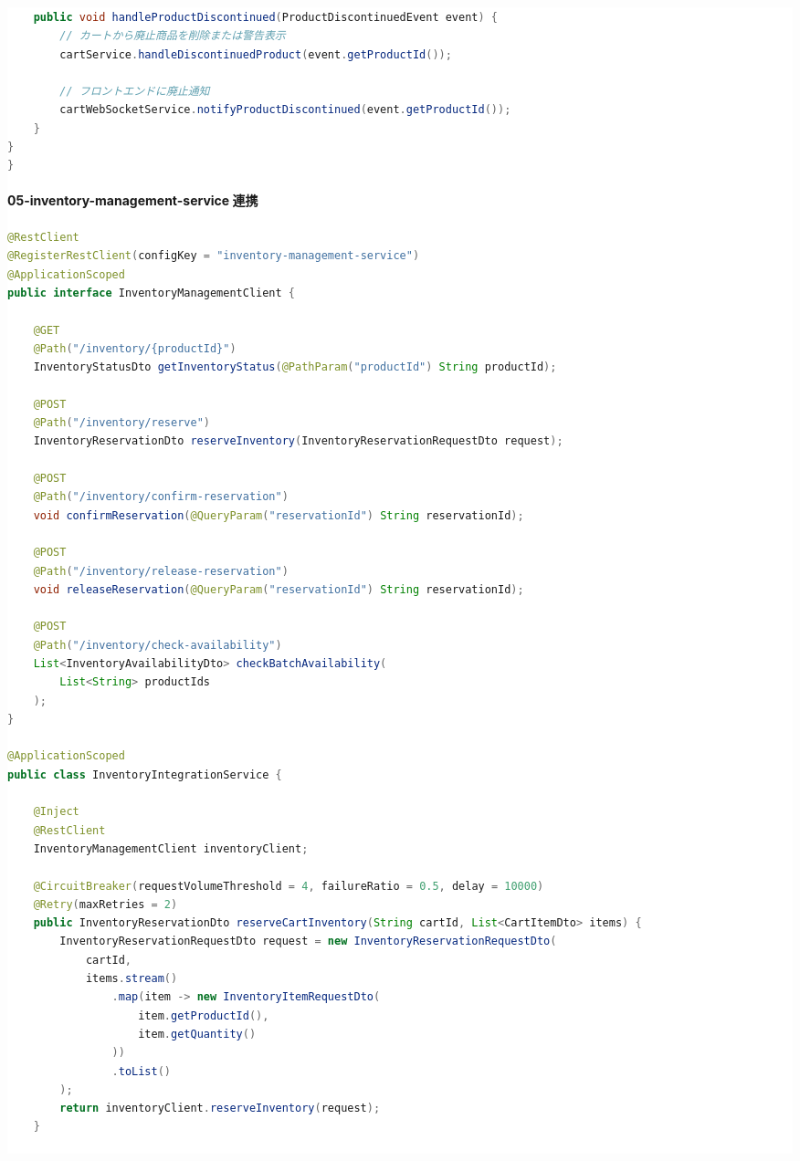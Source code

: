 ```java
    public void handleProductDiscontinued(ProductDiscontinuedEvent event) {
        // カートから廃止商品を削除または警告表示
        cartService.handleDiscontinuedProduct(event.getProductId());
        
        // フロントエンドに廃止通知
        cartWebSocketService.notifyProductDiscontinued(event.getProductId());
    }
}
}
```

#### 05-inventory-management-service 連携

```java
@RestClient
@RegisterRestClient(configKey = "inventory-management-service")
@ApplicationScoped
public interface InventoryManagementClient {
    
    @GET
    @Path("/inventory/{productId}")
    InventoryStatusDto getInventoryStatus(@PathParam("productId") String productId);
    
    @POST
    @Path("/inventory/reserve")
    InventoryReservationDto reserveInventory(InventoryReservationRequestDto request);
    
    @POST
    @Path("/inventory/confirm-reservation")
    void confirmReservation(@QueryParam("reservationId") String reservationId);
    
    @POST
    @Path("/inventory/release-reservation")
    void releaseReservation(@QueryParam("reservationId") String reservationId);
    
    @POST
    @Path("/inventory/check-availability")
    List<InventoryAvailabilityDto> checkBatchAvailability(
        List<String> productIds
    );
}

@ApplicationScoped
public class InventoryIntegrationService {
    
    @Inject
    @RestClient
    InventoryManagementClient inventoryClient;
    
    @CircuitBreaker(requestVolumeThreshold = 4, failureRatio = 0.5, delay = 10000)
    @Retry(maxRetries = 2)
    public InventoryReservationDto reserveCartInventory(String cartId, List<CartItemDto> items) {
        InventoryReservationRequestDto request = new InventoryReservationRequestDto(
            cartId,
            items.stream()
                .map(item -> new InventoryItemRequestDto(
                    item.getProductId(), 
                    item.getQuantity()
                ))
                .toList()
        );
        return inventoryClient.reserveInventory(request);
    }
    
```